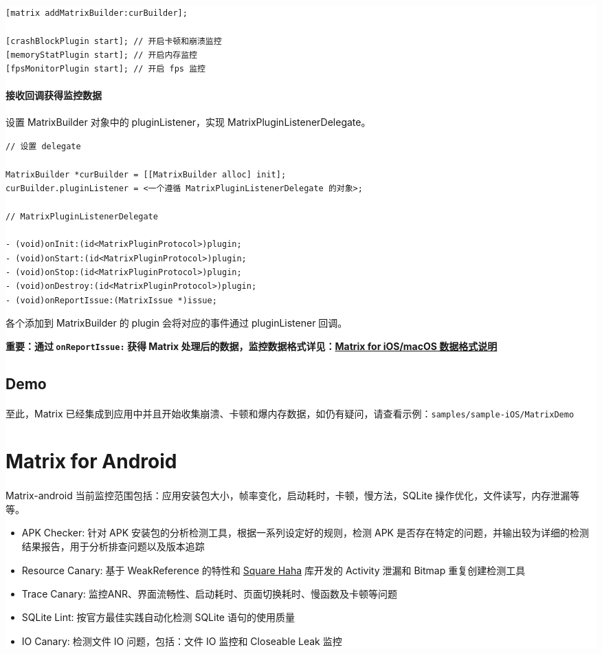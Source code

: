 ```
[matrix addMatrixBuilder:curBuilder];
    
[crashBlockPlugin start]; // 开启卡顿和崩溃监控
[memoryStatPlugin start]; // 开启内存监控
[fpsMonitorPlugin start]; // 开启 fps 监控
```

#### 接收回调获得监控数据

设置 MatrixBuilder 对象中的 pluginListener，实现 MatrixPluginListenerDelegate。

```
// 设置 delegate

MatrixBuilder *curBuilder = [[MatrixBuilder alloc] init];
curBuilder.pluginListener = <一个遵循 MatrixPluginListenerDelegate 的对象>; 

// MatrixPluginListenerDelegate

- (void)onInit:(id<MatrixPluginProtocol>)plugin;
- (void)onStart:(id<MatrixPluginProtocol>)plugin;
- (void)onStop:(id<MatrixPluginProtocol>)plugin;
- (void)onDestroy:(id<MatrixPluginProtocol>)plugin;
- (void)onReportIssue:(MatrixIssue *)issue;
```

各个添加到 MatrixBuilder 的 plugin 会将对应的事件通过 pluginListener 回调。

**重要：通过 `onReportIssue:` 获得 Matrix 处理后的数据，监控数据格式详见：[Matrix for iOS/macOS 数据格式说明](https://github.com/Tencent/matrix/wiki/Matrix-for-iOS-macOS-%E6%95%B0%E6%8D%AE%E6%A0%BC%E5%BC%8F%E8%AF%B4%E6%98%8E)**

## Demo

至此，Matrix 已经集成到应用中并且开始收集崩溃、卡顿和爆内存数据，如仍有疑问，请查看示例：`samples/sample-iOS/MatrixDemo`


# <a name='matrix_android_cn'>Matrix for Android </a>

Matrix-android 当前监控范围包括：应用安装包大小，帧率变化，启动耗时，卡顿，慢方法，SQLite 操作优化，文件读写，内存泄漏等等。
- APK Checker:
  针对 APK 安装包的分析检测工具，根据一系列设定好的规则，检测 APK 是否存在特定的问题，并输出较为详细的检测结果报告，用于分析排查问题以及版本追踪
  
- Resource Canary:
  基于 WeakReference 的特性和 [Square Haha](https://github.com/square/haha) 库开发的 Activity 泄漏和 Bitmap 重复创建检测工具
  
- Trace Canary:
  监控ANR、界面流畅性、启动耗时、页面切换耗时、慢函数及卡顿等问题
  
- SQLite Lint:
  按官方最佳实践自动化检测 SQLite 语句的使用质量
  
- IO Canary:
  检测文件 IO 问题，包括：文件 IO 监控和 Closeable Leak 监控
  